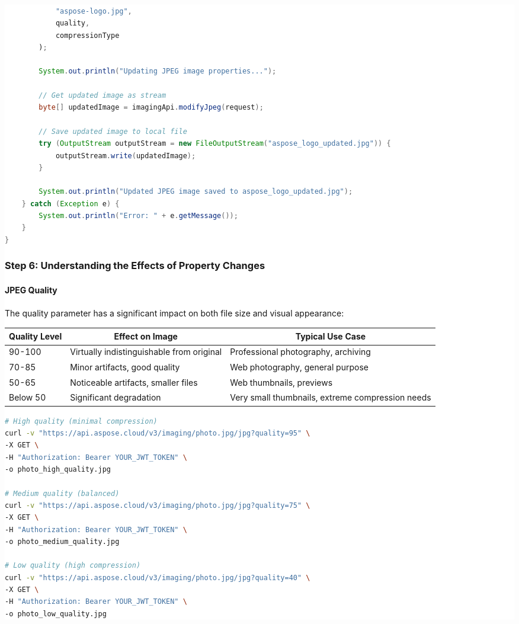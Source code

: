 ```java
            "aspose-logo.jpg",
            quality,
            compressionType
        );
        
        System.out.println("Updating JPEG image properties...");
        
        // Get updated image as stream
        byte[] updatedImage = imagingApi.modifyJpeg(request);
        
        // Save updated image to local file
        try (OutputStream outputStream = new FileOutputStream("aspose_logo_updated.jpg")) {
            outputStream.write(updatedImage);
        }
        
        System.out.println("Updated JPEG image saved to aspose_logo_updated.jpg");
    } catch (Exception e) {
        System.out.println("Error: " + e.getMessage());
    }
}
```

### Step 6: Understanding the Effects of Property Changes

#### JPEG Quality

The quality parameter has a significant impact on both file size and visual appearance:

| Quality Level | Effect on Image | Typical Use Case |
|---------------|----------------|------------------|
| 90-100 | Virtually indistinguishable from original | Professional photography, archiving |
| 70-85 | Minor artifacts, good quality | Web photography, general purpose |
| 50-65 | Noticeable artifacts, smaller files | Web thumbnails, previews |
| Below 50 | Significant degradation | Very small thumbnails, extreme compression needs |

```bash
# High quality (minimal compression)
curl -v "https://api.aspose.cloud/v3/imaging/photo.jpg/jpg?quality=95" \
-X GET \
-H "Authorization: Bearer YOUR_JWT_TOKEN" \
-o photo_high_quality.jpg

# Medium quality (balanced)
curl -v "https://api.aspose.cloud/v3/imaging/photo.jpg/jpg?quality=75" \
-X GET \
-H "Authorization: Bearer YOUR_JWT_TOKEN" \
-o photo_medium_quality.jpg

# Low quality (high compression)
curl -v "https://api.aspose.cloud/v3/imaging/photo.jpg/jpg?quality=40" \
-X GET \
-H "Authorization: Bearer YOUR_JWT_TOKEN" \
-o photo_low_quality.jpg
```
